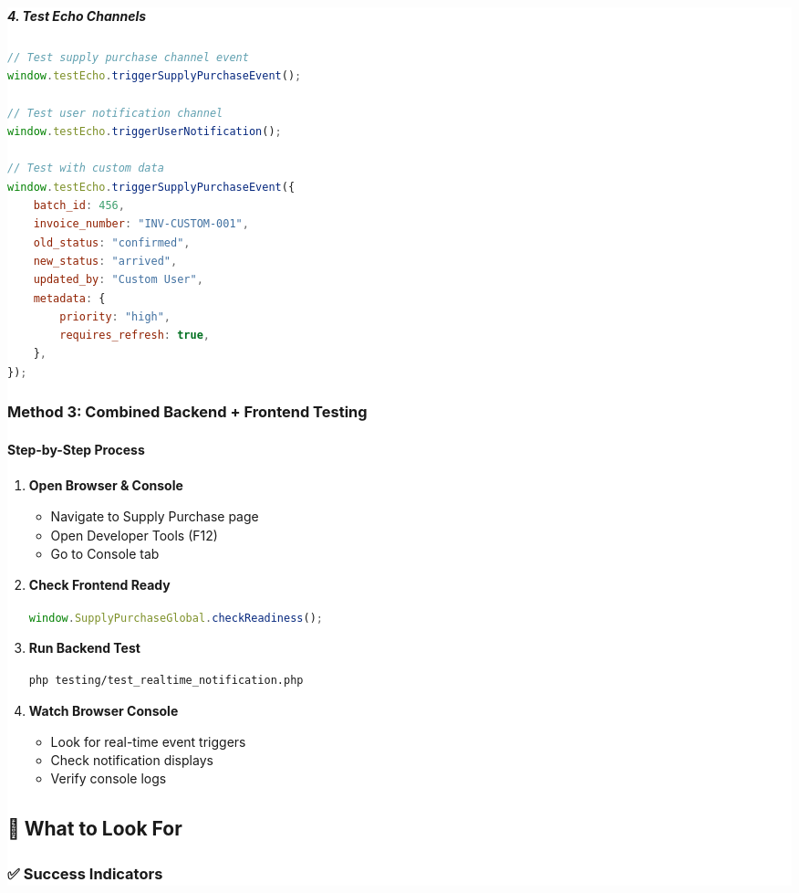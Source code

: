 ##### 4. Test Echo Channels

```javascript
// Test supply purchase channel event
window.testEcho.triggerSupplyPurchaseEvent();

// Test user notification channel
window.testEcho.triggerUserNotification();

// Test with custom data
window.testEcho.triggerSupplyPurchaseEvent({
    batch_id: 456,
    invoice_number: "INV-CUSTOM-001",
    old_status: "confirmed",
    new_status: "arrived",
    updated_by: "Custom User",
    metadata: {
        priority: "high",
        requires_refresh: true,
    },
});
```

### Method 3: Combined Backend + Frontend Testing

#### Step-by-Step Process

1. **Open Browser & Console**

    - Navigate to Supply Purchase page
    - Open Developer Tools (F12)
    - Go to Console tab

2. **Check Frontend Ready**

    ```javascript
    window.SupplyPurchaseGlobal.checkReadiness();
    ```

3. **Run Backend Test**

    ```bash
    php testing/test_realtime_notification.php
    ```

4. **Watch Browser Console**
    - Look for real-time event triggers
    - Check notification displays
    - Verify console logs

## 👀 What to Look For

### ✅ Success Indicators
